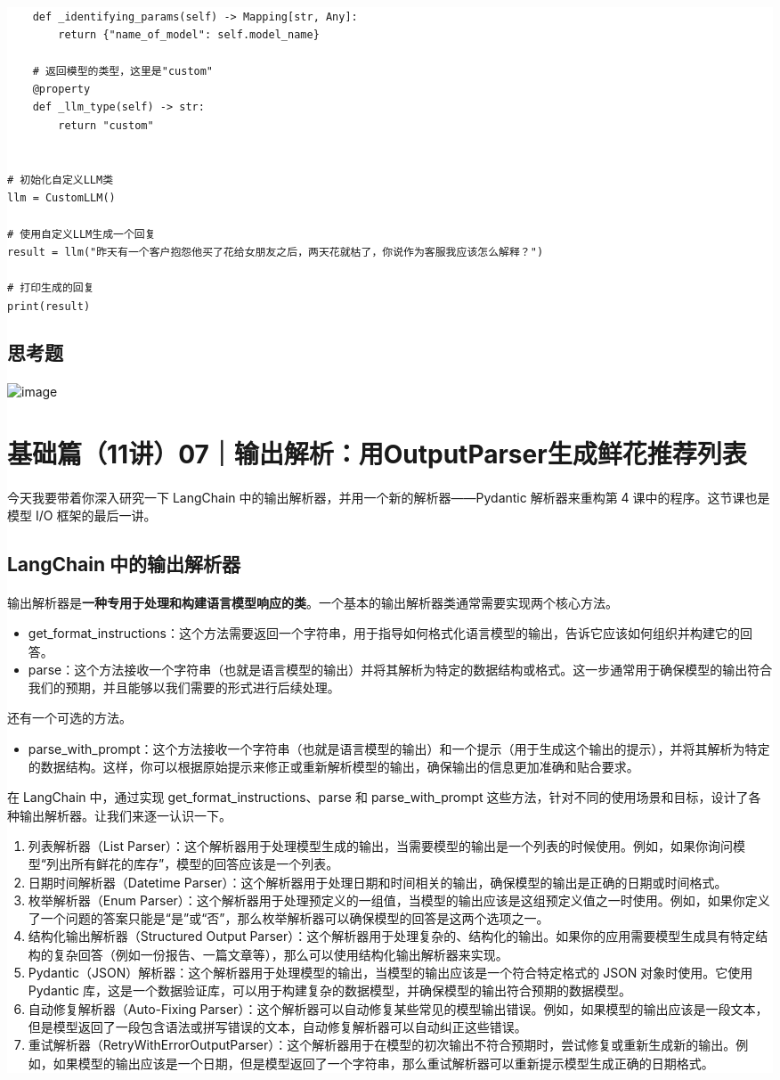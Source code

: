 ```
    def _identifying_params(self) -> Mapping[str, Any]:
        return {"name_of_model": self.model_name}

    # 返回模型的类型，这里是"custom"
    @property
    def _llm_type(self) -> str:
        return "custom"
    

# 初始化自定义LLM类
llm = CustomLLM()

# 使用自定义LLM生成一个回复
result = llm("昨天有一个客户抱怨他买了花给女朋友之后，两天花就枯了，你说作为客服我应该怎么解释？")

# 打印生成的回复
print(result)
```

## 思考题
![image](https://github.com/user-attachments/assets/de76c51d-aeb4-4aa3-8ce9-9613ca66f73d)

# 基础篇（11讲）07｜输出解析：用OutputParser生成鲜花推荐列表
今天我要带着你深入研究一下 LangChain 中的输出解析器，并用一个新的解析器——Pydantic 解析器来重构第 4 课中的程序。这节课也是模型 I/O 框架的最后一讲。

## LangChain 中的输出解析器
输出解析器是**一种专用于处理和构建语言模型响应的类**。一个基本的输出解析器类通常需要实现两个核心方法。
- get_format_instructions：这个方法需要返回一个字符串，用于指导如何格式化语言模型的输出，告诉它应该如何组织并构建它的回答。
- parse：这个方法接收一个字符串（也就是语言模型的输出）并将其解析为特定的数据结构或格式。这一步通常用于确保模型的输出符合我们的预期，并且能够以我们需要的形式进行后续处理。

还有一个可选的方法。

- parse_with_prompt：这个方法接收一个字符串（也就是语言模型的输出）和一个提示（用于生成这个输出的提示），并将其解析为特定的数据结构。这样，你可以根据原始提示来修正或重新解析模型的输出，确保输出的信息更加准确和贴合要求。

在 LangChain 中，通过实现 get_format_instructions、parse 和 parse_with_prompt 这些方法，针对不同的使用场景和目标，设计了各种输出解析器。让我们来逐一认识一下。
1. 列表解析器（List Parser）：这个解析器用于处理模型生成的输出，当需要模型的输出是一个列表的时候使用。例如，如果你询问模型“列出所有鲜花的库存”，模型的回答应该是一个列表。
2. 日期时间解析器（Datetime Parser）：这个解析器用于处理日期和时间相关的输出，确保模型的输出是正确的日期或时间格式。
3. 枚举解析器（Enum Parser）：这个解析器用于处理预定义的一组值，当模型的输出应该是这组预定义值之一时使用。例如，如果你定义了一个问题的答案只能是“是”或“否”，那么枚举解析器可以确保模型的回答是这两个选项之一。
4. 结构化输出解析器（Structured Output Parser）：这个解析器用于处理复杂的、结构化的输出。如果你的应用需要模型生成具有特定结构的复杂回答（例如一份报告、一篇文章等），那么可以使用结构化输出解析器来实现。
5. Pydantic（JSON）解析器：这个解析器用于处理模型的输出，当模型的输出应该是一个符合特定格式的 JSON 对象时使用。它使用 Pydantic 库，这是一个数据验证库，可以用于构建复杂的数据模型，并确保模型的输出符合预期的数据模型。
6. 自动修复解析器（Auto-Fixing Parser）：这个解析器可以自动修复某些常见的模型输出错误。例如，如果模型的输出应该是一段文本，但是模型返回了一段包含语法或拼写错误的文本，自动修复解析器可以自动纠正这些错误。
7. 重试解析器（RetryWithErrorOutputParser）：这个解析器用于在模型的初次输出不符合预期时，尝试修复或重新生成新的输出。例如，如果模型的输出应该是一个日期，但是模型返回了一个字符串，那么重试解析器可以重新提示模型生成正确的日期格式。
